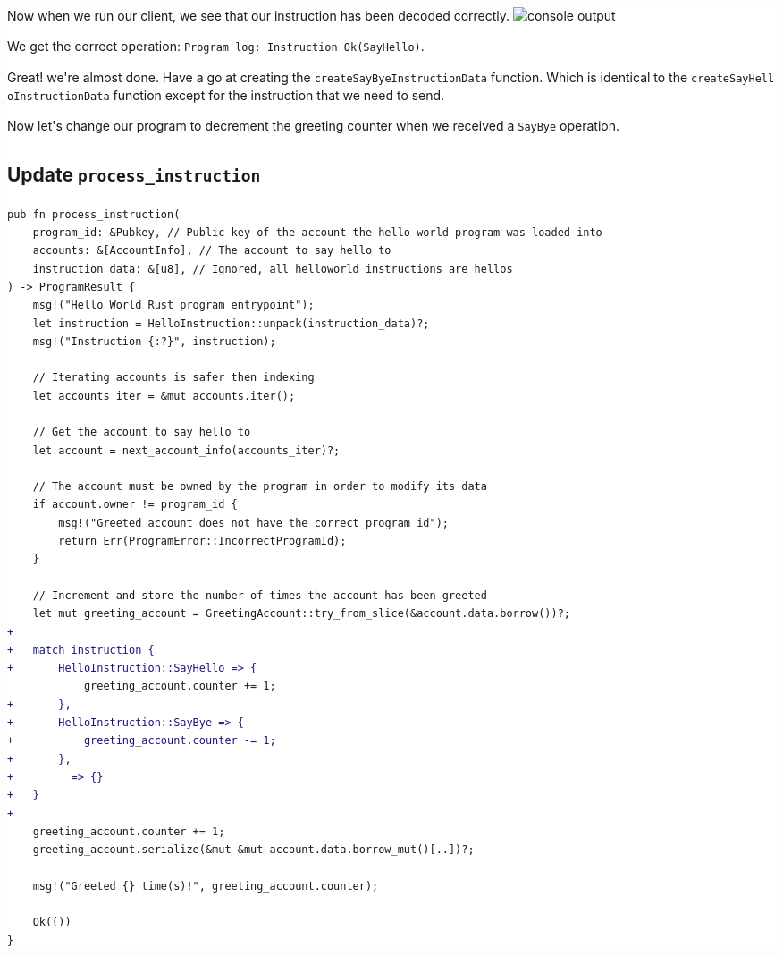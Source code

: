 Now when we run our client, we see that our instruction has been decoded correctly.
![console output](https://dev-to-uploads.s3.amazonaws.com/uploads/articles/7g6ffw6g5f0ctll4hi3e.png)

We get the correct operation: `Program log: Instruction Ok(SayHello)`.

Great! we're almost done. Have a go at creating the `createSayByeInstructionData` function. Which is identical to the `createSayHelloInstructionData` function except for the instruction that we need to send.

Now let's change our program to decrement the greeting counter when we received a `SayBye` operation.

## Update `process_instruction`

```diff
pub fn process_instruction(
    program_id: &Pubkey, // Public key of the account the hello world program was loaded into
    accounts: &[AccountInfo], // The account to say hello to
    instruction_data: &[u8], // Ignored, all helloworld instructions are hellos
) -> ProgramResult {
    msg!("Hello World Rust program entrypoint");
    let instruction = HelloInstruction::unpack(instruction_data)?;
    msg!("Instruction {:?}", instruction);

    // Iterating accounts is safer then indexing
    let accounts_iter = &mut accounts.iter();

    // Get the account to say hello to
    let account = next_account_info(accounts_iter)?;

    // The account must be owned by the program in order to modify its data
    if account.owner != program_id {
        msg!("Greeted account does not have the correct program id");
        return Err(ProgramError::IncorrectProgramId);
    }

    // Increment and store the number of times the account has been greeted
    let mut greeting_account = GreetingAccount::try_from_slice(&account.data.borrow())?;
+
+   match instruction {
+       HelloInstruction::SayHello => {
            greeting_account.counter += 1;
+       },
+       HelloInstruction::SayBye => {
+           greeting_account.counter -= 1;
+       },
+       _ => {}
+   }
+
    greeting_account.counter += 1;
    greeting_account.serialize(&mut &mut account.data.borrow_mut()[..])?;

    msg!("Greeted {} time(s)!", greeting_account.counter);

    Ok(())
}
```


[2]: https://doc.rust-lang.org/std/option/enum.Option.html#method.ok_or